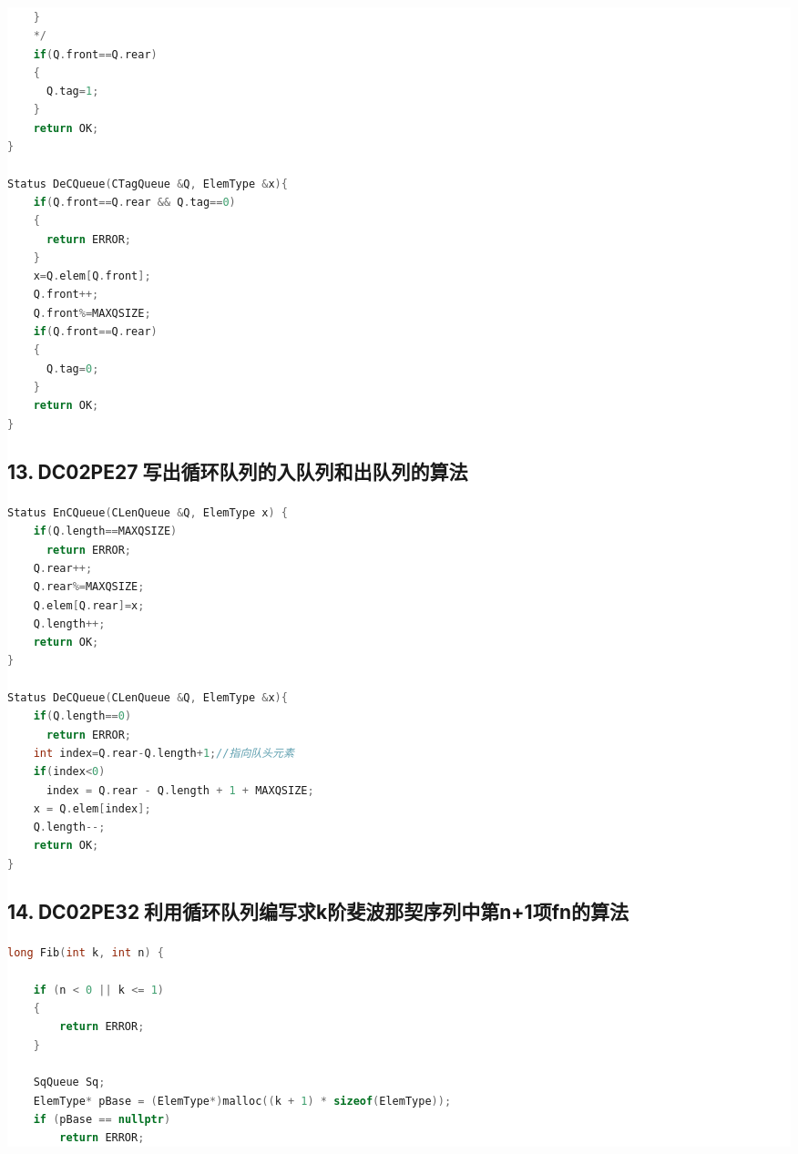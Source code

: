 ```C
    }
    */
    if(Q.front==Q.rear)
    {
      Q.tag=1;
    }
    return OK;
}

Status DeCQueue(CTagQueue &Q, ElemType &x){
    if(Q.front==Q.rear && Q.tag==0)
    {
      return ERROR;
    }
    x=Q.elem[Q.front];
    Q.front++;
    Q.front%=MAXQSIZE;
    if(Q.front==Q.rear)
    {
      Q.tag=0;
    }
    return OK;
}
```   
##  13. <a name='DC02PE27'></a>DC02PE27  写出循环队列的入队列和出队列的算法    
```C
Status EnCQueue(CLenQueue &Q, ElemType x) { 
    if(Q.length==MAXQSIZE)
      return ERROR;
    Q.rear++;
    Q.rear%=MAXQSIZE;
    Q.elem[Q.rear]=x;
    Q.length++;
    return OK;
}

Status DeCQueue(CLenQueue &Q, ElemType &x){
    if(Q.length==0)
      return ERROR;
    int index=Q.rear-Q.length+1;//指向队头元素
    if(index<0)
      index = Q.rear - Q.length + 1 + MAXQSIZE;
    x = Q.elem[index];
    Q.length--;
    return OK;
}
```   
##  14. <a name='DC02PE32kn1fn'></a>DC02PE32  利用循环队列编写求k阶斐波那契序列中第n+1项fn的算法    
```C
long Fib(int k, int n) {

    if (n < 0 || k <= 1)
    {
        return ERROR;
    }

    SqQueue Sq;
    ElemType* pBase = (ElemType*)malloc((k + 1) * sizeof(ElemType));
    if (pBase == nullptr)
        return ERROR;
```